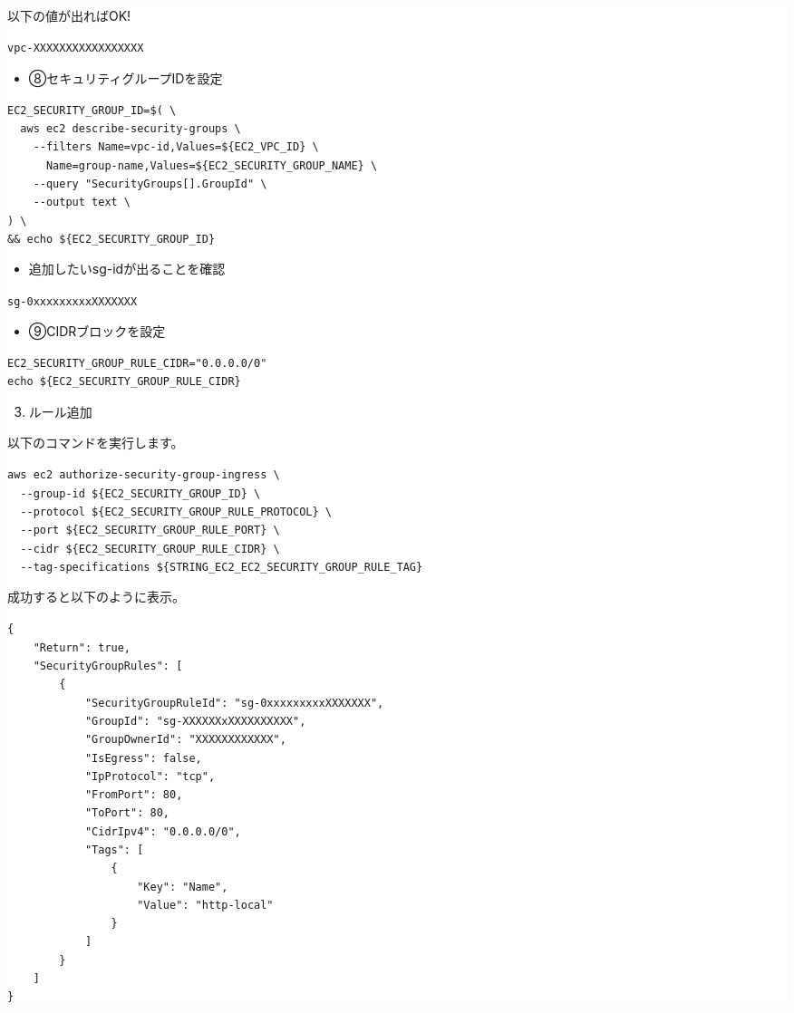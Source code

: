 以下の値が出ればOK!
```
vpc-XXXXXXXXXXXXXXXXX
```

* ⑧セキュリティグループIDを設定
```
EC2_SECURITY_GROUP_ID=$( \
  aws ec2 describe-security-groups \
    --filters Name=vpc-id,Values=${EC2_VPC_ID} \
      Name=group-name,Values=${EC2_SECURITY_GROUP_NAME} \
    --query "SecurityGroups[].GroupId" \
    --output text \
) \
&& echo ${EC2_SECURITY_GROUP_ID}
``` 

* 追加したいsg-idが出ることを確認
```
sg-0xxxxxxxxxXXXXXXX
```
* ⑨CIDRブロックを設定
```
EC2_SECURITY_GROUP_RULE_CIDR="0.0.0.0/0"
echo ${EC2_SECURITY_GROUP_RULE_CIDR}
```

3. ルール追加

以下のコマンドを実行します。
```
aws ec2 authorize-security-group-ingress \
  --group-id ${EC2_SECURITY_GROUP_ID} \
  --protocol ${EC2_SECURITY_GROUP_RULE_PROTOCOL} \
  --port ${EC2_SECURITY_GROUP_RULE_PORT} \
  --cidr ${EC2_SECURITY_GROUP_RULE_CIDR} \
  --tag-specifications ${STRING_EC2_EC2_SECURITY_GROUP_RULE_TAG}
```

成功すると以下のように表示。
```
{
    "Return": true,
    "SecurityGroupRules": [
        {
            "SecurityGroupRuleId": "sg-0xxxxxxxxxXXXXXXX",
            "GroupId": "sg-XXXXXXxXXXXXXXXXX",
            "GroupOwnerId": "XXXXXXXXXXXX",
            "IsEgress": false,
            "IpProtocol": "tcp",
            "FromPort": 80,
            "ToPort": 80,
            "CidrIpv4": "0.0.0.0/0",
            "Tags": [
                {
                    "Key": "Name",
                    "Value": "http-local"
                }
            ]
        }
    ]
}
```

